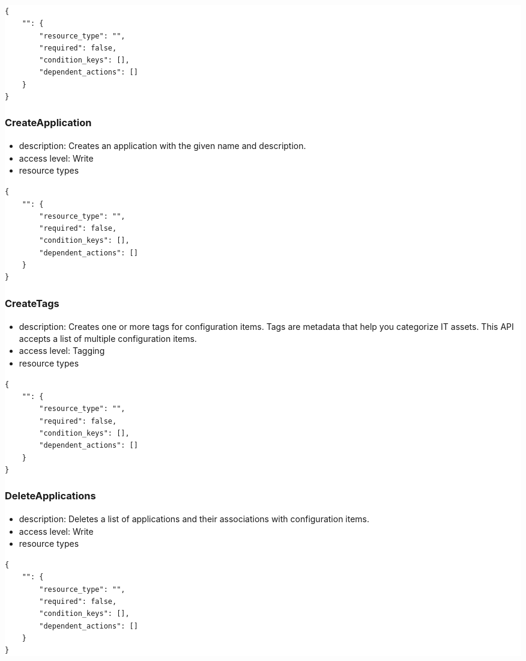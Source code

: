 ```
{
    "": {
        "resource_type": "",
        "required": false,
        "condition_keys": [],
        "dependent_actions": []
    }
}
```

### CreateApplication

- description: Creates an application with the given name and description.
- access level: Write
- resource types

```
{
    "": {
        "resource_type": "",
        "required": false,
        "condition_keys": [],
        "dependent_actions": []
    }
}
```

### CreateTags

- description: Creates one or more tags for configuration items. Tags are metadata that help you categorize IT assets. This API accepts a list of multiple configuration items.
- access level: Tagging
- resource types

```
{
    "": {
        "resource_type": "",
        "required": false,
        "condition_keys": [],
        "dependent_actions": []
    }
}
```

### DeleteApplications

- description: Deletes a list of applications and their associations with configuration items.
- access level: Write
- resource types

```
{
    "": {
        "resource_type": "",
        "required": false,
        "condition_keys": [],
        "dependent_actions": []
    }
}
```
